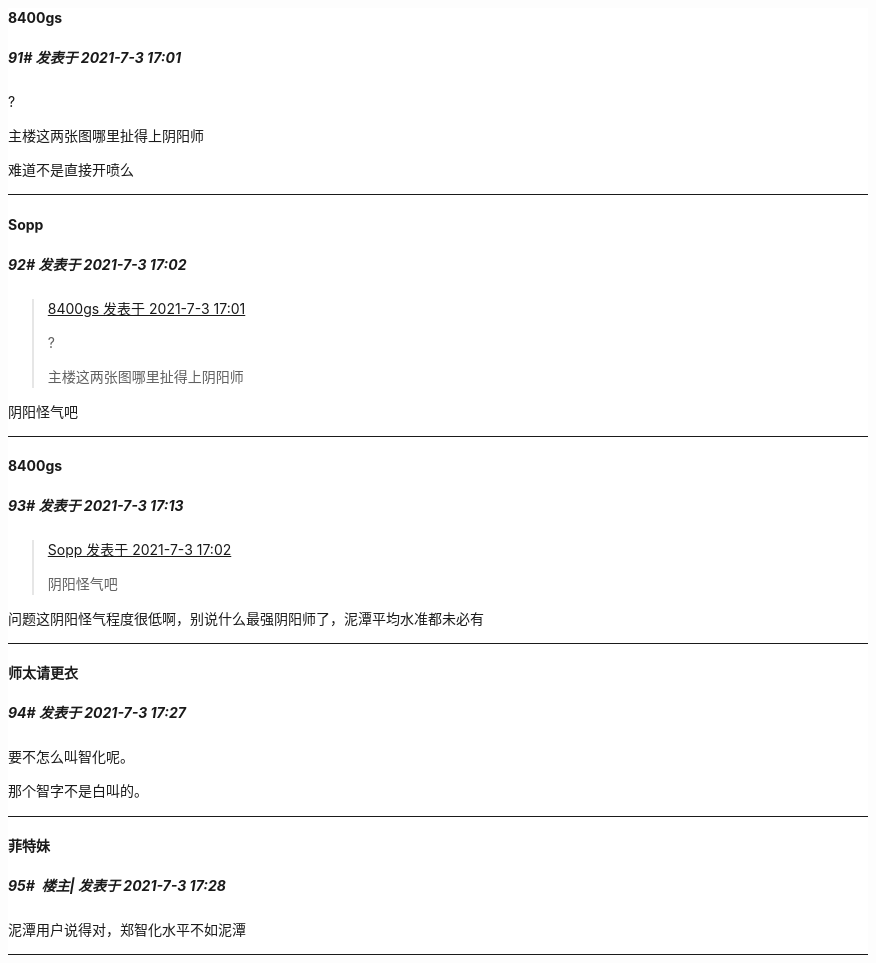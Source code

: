 ####  8400gs  
##### 91#       发表于 2021-7-3 17:01


?

主楼这两张图哪里扯得上阴阳师


难道不是直接开喷么


*****

####  Sopp  
##### 92#       发表于 2021-7-3 17:02


<blockquote><a href="httphttps://bbs.saraba1st.com/2b/forum.php?mod=redirect&amp;goto=findpost&amp;pid=51828478&amp;ptid=2013272" target="_blank">8400gs 发表于 2021-7-3 17:01</a>

?

主楼这两张图哪里扯得上阴阳师</blockquote>
阴阳怪气吧


*****

####  8400gs  
##### 93#       发表于 2021-7-3 17:13


<blockquote><a href="httphttps://bbs.saraba1st.com/2b/forum.php?mod=redirect&amp;goto=findpost&amp;pid=51828485&amp;ptid=2013272" target="_blank">Sopp 发表于 2021-7-3 17:02</a>

阴阳怪气吧</blockquote>
问题这阴阳怪气程度很低啊，别说什么最强阴阳师了，泥潭平均水准都未必有


*****

####  师太请更衣  
##### 94#       发表于 2021-7-3 17:27


要不怎么叫智化呢。

那个智字不是白叫的。


*****

####  菲特妹  
##### 95#         楼主| 发表于 2021-7-3 17:28


泥潭用户说得对，郑智化水平不如泥潭


*****
